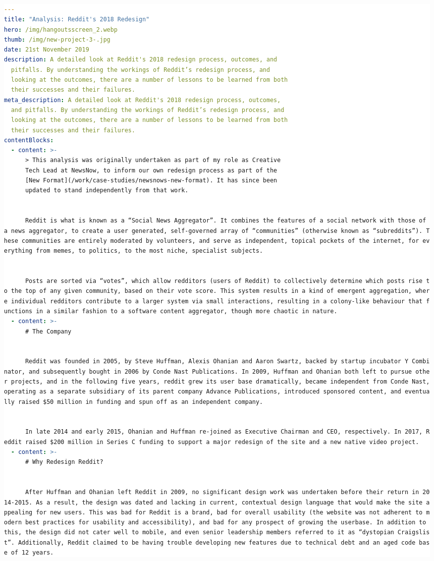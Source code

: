 ```yaml
---
title: "Analysis: Reddit's 2018 Redesign"
hero: /img/hangoutsscreen_2.webp
thumb: /img/new-project-3-.jpg
date: 21st November 2019
description: A detailed look at Reddit's 2018 redesign process, outcomes, and
  pitfalls. By understanding the workings of Reddit’s redesign process, and
  looking at the outcomes, there are a number of lessons to be learned from both
  their successes and their failures.
meta_description: A detailed look at Reddit's 2018 redesign process, outcomes,
  and pitfalls. By understanding the workings of Reddit’s redesign process, and
  looking at the outcomes, there are a number of lessons to be learned from both
  their successes and their failures.
contentBlocks:
  - content: >-
      > This analysis was originally undertaken as part of my role as Creative
      Tech Lead at NewsNow, to inform our own redesign process as part of the
      [New Format](/work/case-studies/newsnows-new-format). It has since been
      updated to stand independently from that work.


      Reddit is what is known as a “Social News Aggregator”. It combines the features of a social network with those of a news aggregator, to create a user generated, self-governed array of “communities” (otherwise known as “subreddits”). These communities are entirely moderated by volunteers, and serve as independent, topical pockets of the internet, for everything from memes, to politics, to the most niche, specialist subjects.


      Posts are sorted via “votes”, which allow redditors (users of Reddit) to collectively determine which posts rise to the top of any given community, based on their vote score. This system results in a kind of emergent aggregation, where individual redditors contribute to a larger system via small interactions, resulting in a colony-like behaviour that functions in a similar fashion to a software content aggregator, though more chaotic in nature.
  - content: >-
      # The Company


      Reddit was founded in 2005, by Steve Huffman, Alexis Ohanian and Aaron Swartz, backed by startup incubator Y Combinator, and subsequently bought in 2006 by Conde Nast Publications. In 2009, Huffman and Ohanian both left to pursue other projects, and in the following five years, reddit grew its user base dramatically, became independent from Conde Nast, operating as a separate subsidiary of its parent company Advance Publications, introduced sponsored content, and eventually raised $50 million in funding and spun off as an independent company. 


      In late 2014 and early 2015, Ohanian and Huffman re-joined as Executive Chairman and CEO, respectively. In 2017, Reddit raised $200 million in Series C funding to support a major redesign of the site and a new native video project.
  - content: >-
      # Why Redesign Reddit?


      After Huffman and Ohanian left Reddit in 2009, no significant design work was undertaken before their return in 2014-2015. As a result, the design was dated and lacking in current, contextual design language that would make the site appealing for new users. This was bad for Reddit is a brand, bad for overall usability (the website was not adherent to modern best practices for usability and accessibility), and bad for any prospect of growing the userbase. In addition to this, the design did not cater well to mobile, and even senior leadership members referred to it as “dystopian Craigslist”. Additionally, Reddit claimed to be having trouble developing new features due to technical debt and an aged code base of 12 years.


```